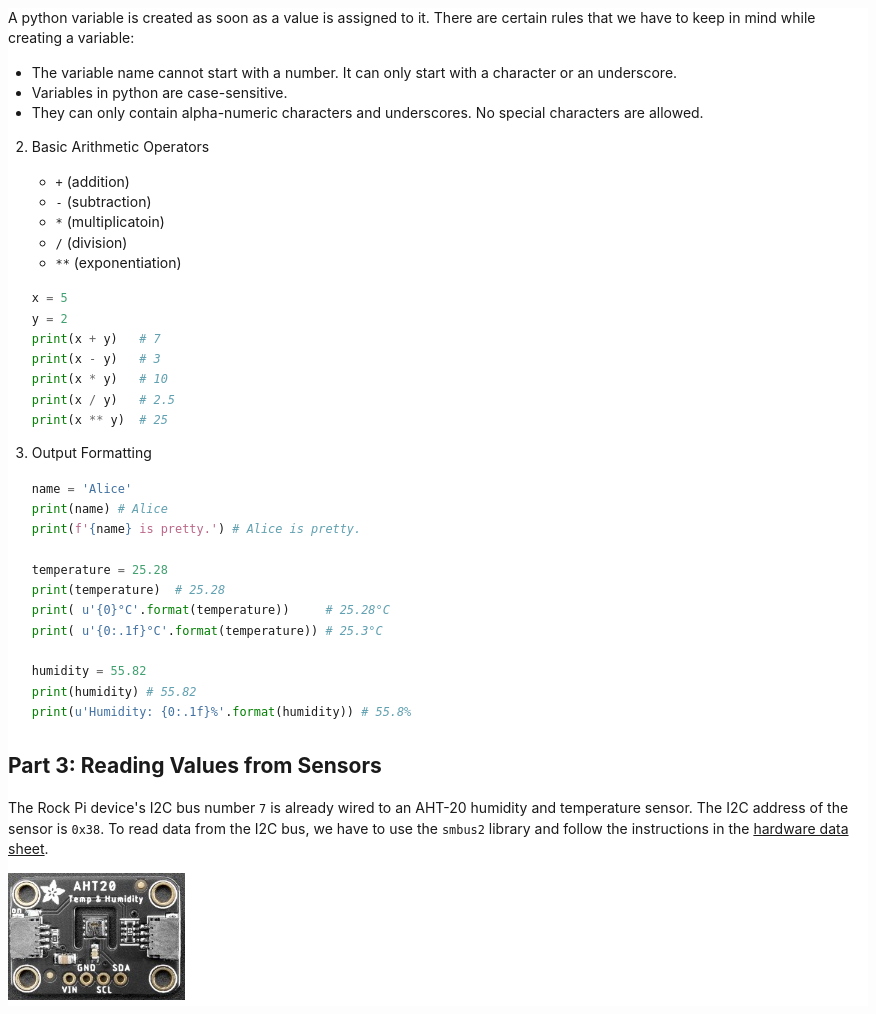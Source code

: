    A python variable is created as soon as a value is assigned to it. There are certain rules that we have to keep in mind while creating a variable:
   - The variable name cannot start with a number. It can only start with a character or an underscore.
   - Variables in python are case-sensitive.
   - They can only contain alpha-numeric characters and underscores. No special characters are allowed.
  
2. Basic Arithmetic Operators
   - `+` (addition)
   - `-` (subtraction)
   - `*` (multiplicatoin)
   - `/` (division)
   - `**` (exponentiation)

   ```python
   x = 5
   y = 2
   print(x + y)   # 7
   print(x - y)   # 3
   print(x * y)   # 10
   print(x / y)   # 2.5
   print(x ** y)  # 25
   ```

3. Output Formatting

   ```python
   name = 'Alice'
   print(name) # Alice
   print(f'{name} is pretty.') # Alice is pretty.
   
   temperature = 25.28
   print(temperature)  # 25.28
   print( u'{0}°C'.format(temperature))     # 25.28°C
   print( u'{0:.1f}°C'.format(temperature)) # 25.3°C

   humidity = 55.82
   print(humidity) # 55.82
   print(u'Humidity: {0:.1f}%'.format(humidity)) # 55.8%
   ```

## Part 3: Reading Values from Sensors

   The Rock Pi device's I2C bus number `7` is already wired to an AHT-20 humidity and temperature sensor. The I2C address of the sensor is `0x38`. To read data from the I2C bus, we have to use the    `smbus2` library and follow the instructions in the [hardware data sheet](images/DataSheet-AHT20.pdf).
   
   ![](images/aht20.jpg)
